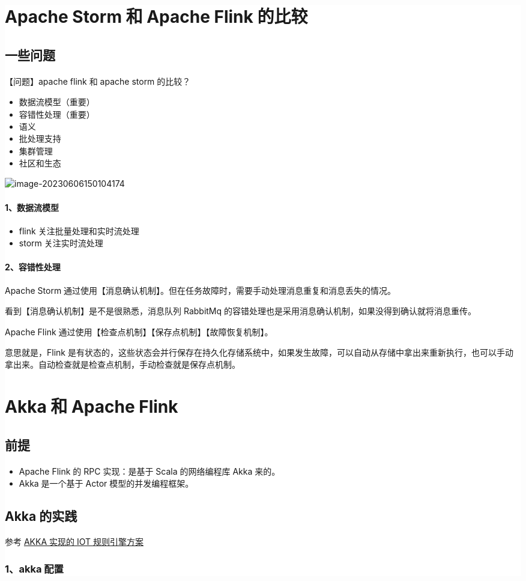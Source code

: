 

# Apache Storm 和 Apache Flink 的比较

## 一些问题

【问题】apache flink 和 apache storm 的比较？

* 数据流模型（重要）
* 容错性处理（重要）
* 语义
* 批处理支持
* 集群管理
* 社区和生态

![image-20230606150104174](https://note-1305755407.cos.ap-nanjing.myqcloud.com/note/image-20230606150104174.png)



#### 1、数据流模型

* flink 关注批量处理和实时流处理
* storm 关注实时流处理



#### 2、容错性处理

Apache Storm 通过使用【消息确认机制】。但在任务故障时，需要手动处理消息重复和消息丢失的情况。

看到【消息确认机制】是不是很熟悉，消息队列 RabbitMq 的容错处理也是采用消息确认机制，如果没得到确认就将消息重传。



Apache Flink 通过使用【检查点机制】【保存点机制】【故障恢复机制】。

意思就是，Flink 是有状态的，这些状态会并行保存在持久化存储系统中，如果发生故障，可以自动从存储中拿出来重新执行，也可以手动拿出来。自动检查就是检查点机制，手动检查就是保存点机制。





# Akka 和 Apache Flink

## 前提

* Apache Flink 的 RPC 实现：是基于 Scala 的网络编程库 Akka 来的。
* Akka 是一个基于 Actor 模型的并发编程框架。



## Akka 的实践

参考 [AKKA 实现的 IOT 规则引擎方案](https://github.com/Cocola6s6/iot_akka)



### 1、akka 配置

